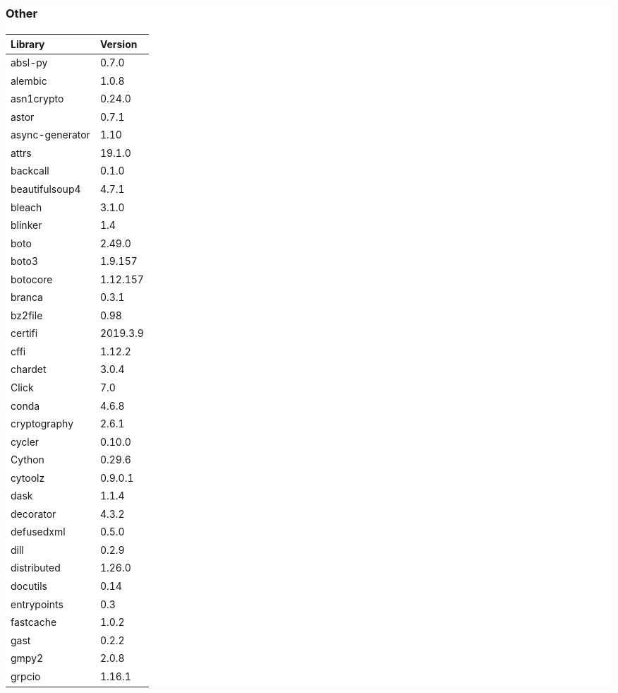 ### Other
| Library | Version |
| :--- | :--- |
| absl-py | 0.7.0 |
| alembic | 1.0.8 |
| asn1crypto | 0.24.0 |
| astor | 0.7.1 |
| async-generator | 1.10 |
| attrs | 19.1.0 |
| backcall | 0.1.0 |
| beautifulsoup4 | 4.7.1 |
| bleach | 3.1.0 |
| blinker | 1.4 |
| boto | 2.49.0 |
| boto3 | 1.9.157 |
| botocore | 1.12.157 |
| branca | 0.3.1 |
| bz2file | 0.98 |
| certifi | 2019.3.9 |
| cffi | 1.12.2 |
| chardet | 3.0.4 |
| Click | 7.0 |
| conda | 4.6.8 |
| cryptography | 2.6.1 |
| cycler | 0.10.0 |
| Cython | 0.29.6 |
| cytoolz | 0.9.0.1 |
| dask | 1.1.4 |
| decorator | 4.3.2 |
| defusedxml | 0.5.0 |
| dill | 0.2.9 |
| distributed | 1.26.0 |
| docutils | 0.14 |
| entrypoints | 0.3 |
| fastcache | 1.0.2 |
| gast | 0.2.2 |
| gmpy2 | 2.0.8 |
| grpcio | 1.16.1 |